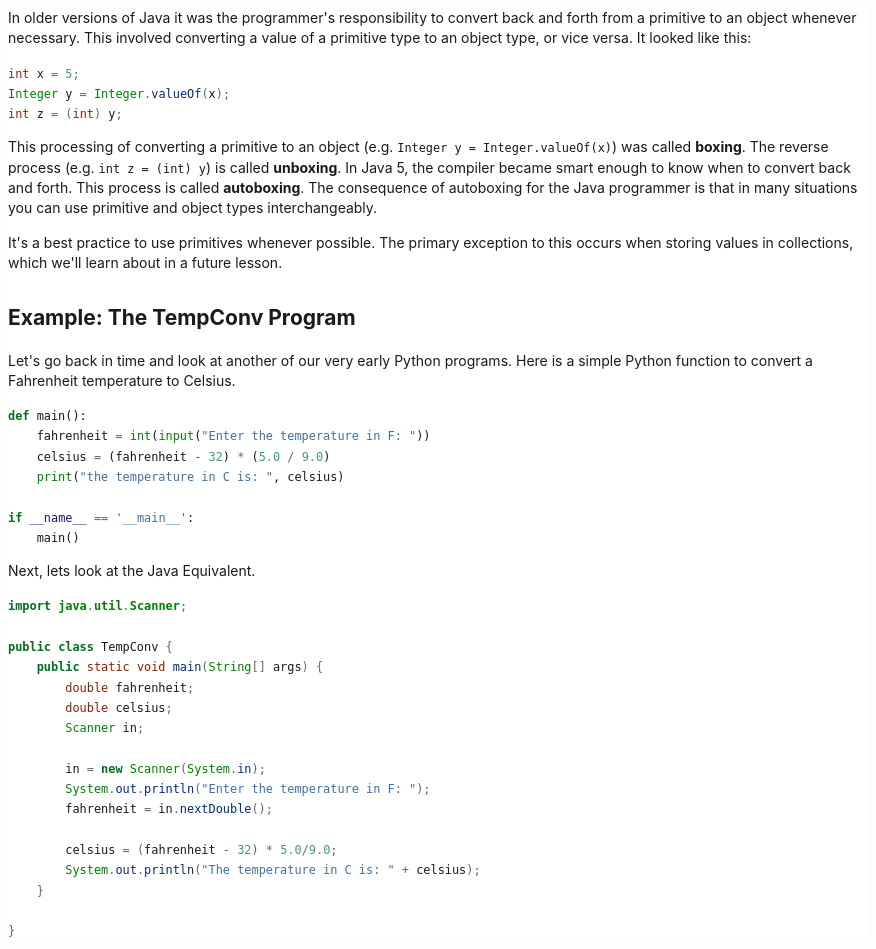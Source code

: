 In older versions of Java it was the programmer's responsibility to convert back and forth from a primitive to an object whenever necessary. This involved converting a value of a primitive type to an object type, or vice versa. It looked like this:

```java
int x = 5;
Integer y = Integer.valueOf(x);
int z = (int) y;
```

This processing of converting a primitive to an object (e.g. `Integer y = Integer.valueOf(x)`) was called **boxing**. The reverse process (e.g. `int z = (int) y`) is called **unboxing**. In Java 5, the compiler became smart enough to know when to convert back and forth. This process is called **autoboxing**. The consequence of autoboxing for the Java programmer is that in many situations you can use primitive and object types interchangeably.

<aside class="aside-pro-tip" markdown="1">
It's a best practice to use primitives whenever possible. The primary exception to this occurs when storing values in collections, which we'll learn about in a future lesson.
</aside>

## Example: The TempConv Program

Let's go back in time and look at another of our very early Python programs. Here is a simple Python function to convert a Fahrenheit temperature to Celsius.

```python
def main():
    fahrenheit = int(input("Enter the temperature in F: "))
    celsius = (fahrenheit - 32) * (5.0 / 9.0)
    print("the temperature in C is: ", celsius)

if __name__ == '__main__':
    main()
```

Next, lets look at the Java Equivalent.

```java
import java.util.Scanner;

public class TempConv {
    public static void main(String[] args) {
        double fahrenheit;
        double celsius;
        Scanner in;

        in = new Scanner(System.in);
        System.out.println("Enter the temperature in F: ");
        fahrenheit = in.nextDouble();

        celsius = (fahrenheit - 32) * 5.0/9.0;
        System.out.println("The temperature in C is: " + celsius);
    }

}
```
